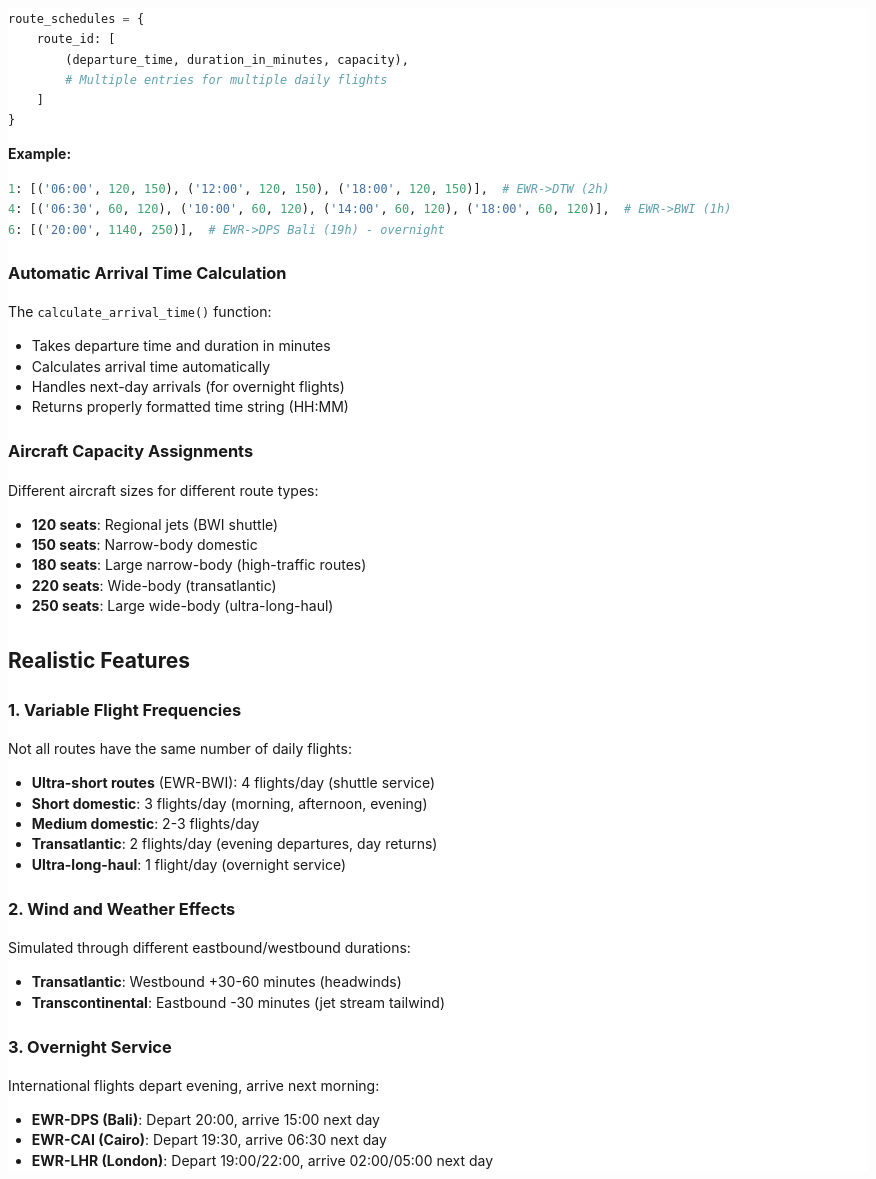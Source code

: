 ```python
route_schedules = {
    route_id: [
        (departure_time, duration_in_minutes, capacity),
        # Multiple entries for multiple daily flights
    ]
}
```

**Example:**
```python
1: [('06:00', 120, 150), ('12:00', 120, 150), ('18:00', 120, 150)],  # EWR->DTW (2h)
4: [('06:30', 60, 120), ('10:00', 60, 120), ('14:00', 60, 120), ('18:00', 60, 120)],  # EWR->BWI (1h)
6: [('20:00', 1140, 250)],  # EWR->DPS Bali (19h) - overnight
```

### Automatic Arrival Time Calculation
The `calculate_arrival_time()` function:
- Takes departure time and duration in minutes
- Calculates arrival time automatically
- Handles next-day arrivals (for overnight flights)
- Returns properly formatted time string (HH:MM)

### Aircraft Capacity Assignments
Different aircraft sizes for different route types:
- **120 seats**: Regional jets (BWI shuttle)
- **150 seats**: Narrow-body domestic
- **180 seats**: Large narrow-body (high-traffic routes)
- **220 seats**: Wide-body (transatlantic)
- **250 seats**: Large wide-body (ultra-long-haul)

## Realistic Features

### 1. Variable Flight Frequencies
Not all routes have the same number of daily flights:
- **Ultra-short routes** (EWR-BWI): 4 flights/day (shuttle service)
- **Short domestic**: 3 flights/day (morning, afternoon, evening)
- **Medium domestic**: 2-3 flights/day
- **Transatlantic**: 2 flights/day (evening departures, day returns)
- **Ultra-long-haul**: 1 flight/day (overnight service)

### 2. Wind and Weather Effects
Simulated through different eastbound/westbound durations:
- **Transatlantic**: Westbound +30-60 minutes (headwinds)
- **Transcontinental**: Eastbound -30 minutes (jet stream tailwind)

### 3. Overnight Service
International flights depart evening, arrive next morning:
- **EWR-DPS (Bali)**: Depart 20:00, arrive 15:00 next day
- **EWR-CAI (Cairo)**: Depart 19:30, arrive 06:30 next day
- **EWR-LHR (London)**: Depart 19:00/22:00, arrive 02:00/05:00 next day
